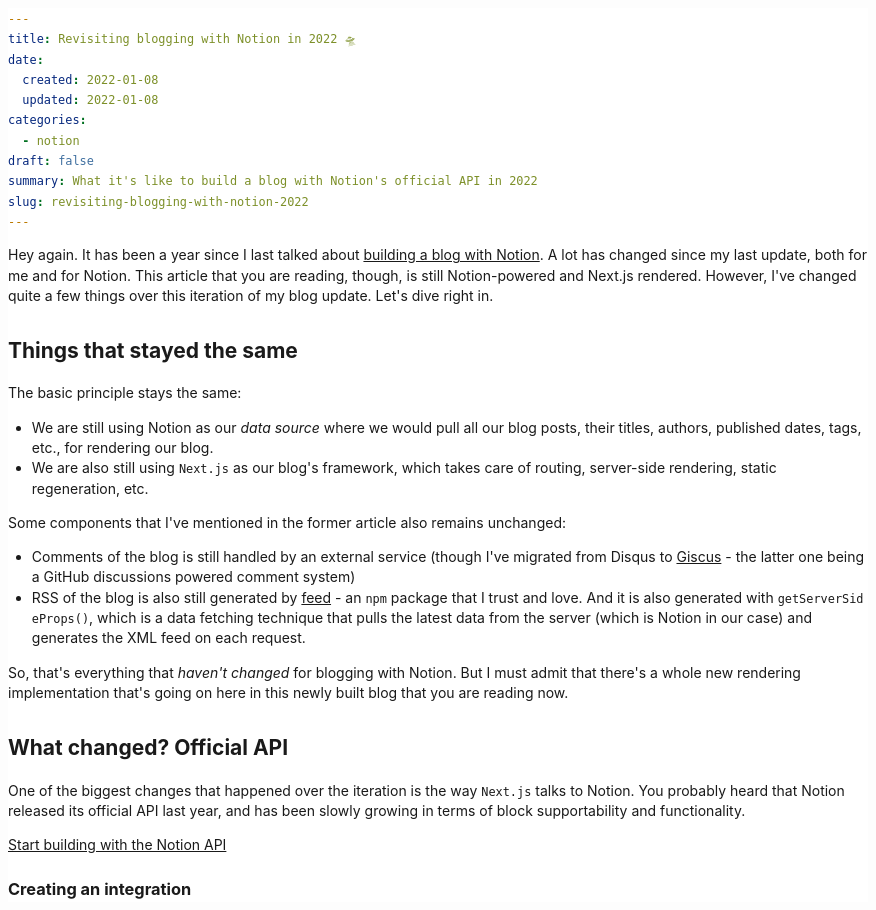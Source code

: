 ```yaml
---
title: Revisiting blogging with Notion in 2022 🛸
date:
  created: 2022-01-08
  updated: 2022-01-08
categories:
  - notion
draft: false
summary: What it's like to build a blog with Notion's official API in 2022
slug: revisiting-blogging-with-notion-2022
---
```


Hey again. It has been a year since I last talked about [building a blog with Notion](https://spencerwoo.com/blog/nextjs-blog-notion). A lot has changed since my last update, both for me and for Notion. This article that you are reading, though, is still Notion-powered and Next.js rendered. However, I've changed quite a few things over this iteration of my blog update. Let's dive right in.



## Things that stayed the same

The basic principle stays the same:

- We are still using Notion as our _data source_ where we would pull all our blog posts, their titles, authors, published dates, tags, etc., for rendering our blog.
- We are also still using `Next.js` as our blog's framework, which takes care of routing, server-side rendering, static regeneration, etc.

Some components that I've mentioned in the former article also remains unchanged:

- Comments of the blog is still handled by an external service (though I've migrated from Disqus to [Giscus](https://github.com/giscus/giscus) - the latter one being a GitHub discussions powered comment system)
- RSS of the blog is also still generated by [feed](https://www.npmjs.com/package/feed) - an `npm` package that I trust and love. And it is also generated with `getServerSideProps()`, which is a data fetching technique that pulls the latest data from the server (which is Notion in our case) and generates the XML feed on each request.

So, that's everything that _haven't changed_ for blogging with Notion. But I must admit that there's a whole new rendering implementation that's going on here in this newly built blog that you are reading now.

## What changed? Official API

One of the biggest changes that happened over the iteration is the way `Next.js` talks to Notion. You probably heard that Notion released its official API last year, and has been slowly growing in terms of block supportability and functionality.

[Start building with the Notion API](https://developers.notion.com/docs/getting-started)

### Creating an integration
